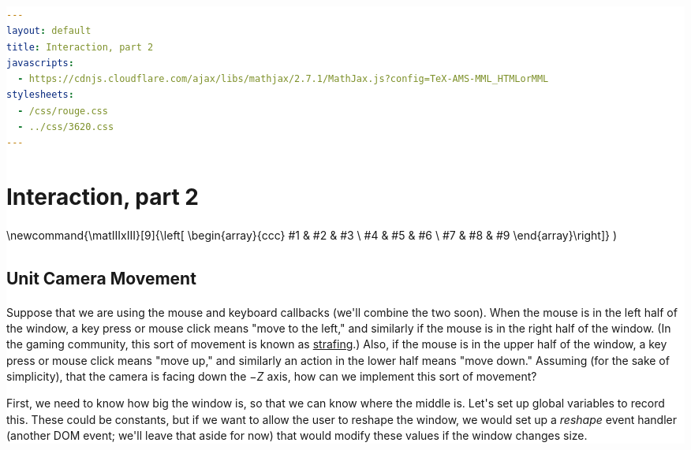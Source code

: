 ```yaml
---
layout: default
title: Interaction, part 2
javascripts:
  - https://cdnjs.cloudflare.com/ajax/libs/mathjax/2.7.1/MathJax.js?config=TeX-AMS-MML_HTMLorMML
stylesheets:
  - /css/rouge.css
  - ../css/3620.css
---
```


# Interaction, part 2

<p style="display:none">
\(
\newcommand{\Choose}[2]{ { { #1 }\choose{ #2 } } }
\newcommand{\vecII}[2]{\left[\begin{array}{c} #1\\#2 \end{array}\right]}
\newcommand{\vecIII}[3]{\left[\begin{array}{c} #1\\#2\\#3 \end{array}\right]}
\newcommand{\vecIV}[4]{\left[\begin{array}{c} #1\\#2\\#3\\#4 \end{array}\right]}
\newcommand{\matIIxII}[4]{\left[
    \begin{array}{cc}
      #1 & #2 \\ #3 & #4 
    \end{array}\right]}

\newcommand{\matIIIxIII}[9]{\left[
    \begin{array}{ccc}
      #1 & #2 & #3 \\ #4 & #5 & #6 \\ #7 & #8 & #9
    \end{array}\right]}
\)        
</p>


## Unit Camera Movement

Suppose that we are using the mouse and keyboard callbacks (we'll combine the
two soon). When the mouse is in the left half of the window, a key press or
mouse click means "move to the left," and similarly if the mouse is in the
right half of the window. (In the gaming community, this sort of movement is
known as [strafing](https://en.wikipedia.org/wiki/Strafing_\(gaming\)).) Also,
if the mouse is in the upper half of the window, a key press or mouse click
means "move up," and similarly an action in the lower half means "move down."
Assuming (for the sake of simplicity), that the camera is facing down the $-Z$
axis, how can we implement this sort of movement?

First, we need to know how big the window is, so that we can know where the
middle is. Let's set up global variables to record this. These could be
constants, but if we want to allow the user to reshape the window, we would
set up a _reshape_ event handler (another DOM event; we'll leave that aside
for now) that would modify these values if the window changes size.

    
